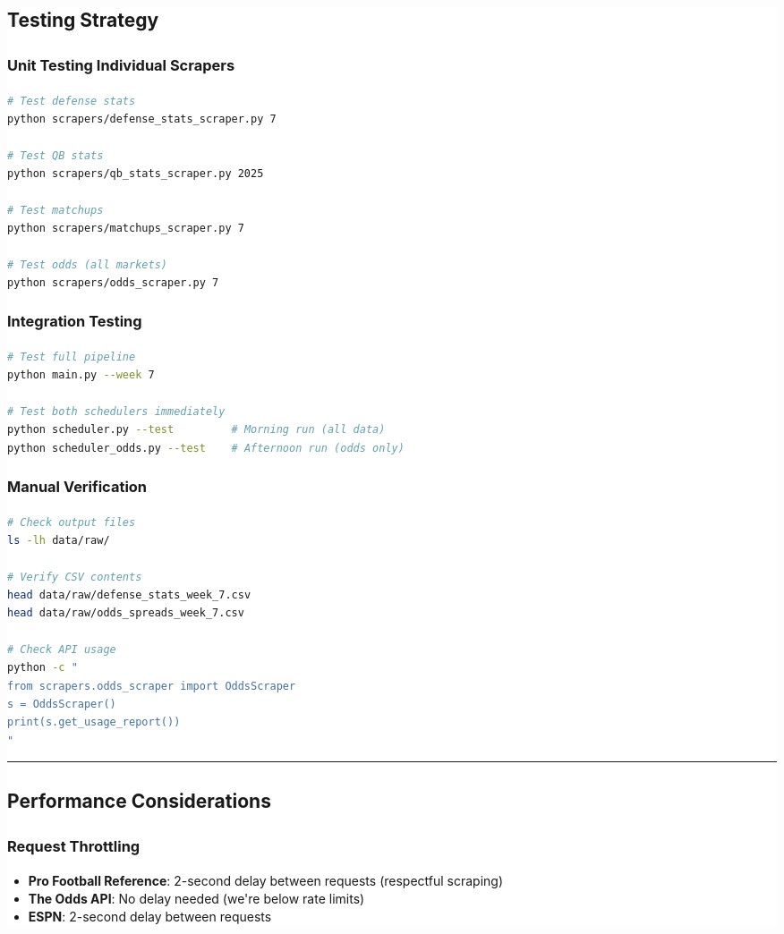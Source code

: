 
## Testing Strategy

### Unit Testing Individual Scrapers
```bash
# Test defense stats
python scrapers/defense_stats_scraper.py 7

# Test QB stats
python scrapers/qb_stats_scraper.py 2025

# Test matchups
python scrapers/matchups_scraper.py 7

# Test odds (all markets)
python scrapers/odds_scraper.py 7
```

### Integration Testing
```bash
# Test full pipeline
python main.py --week 7

# Test both schedulers immediately
python scheduler.py --test         # Morning run (all data)
python scheduler_odds.py --test    # Afternoon run (odds only)
```

### Manual Verification
```bash
# Check output files
ls -lh data/raw/

# Verify CSV contents
head data/raw/defense_stats_week_7.csv
head data/raw/odds_spreads_week_7.csv

# Check API usage
python -c "
from scrapers.odds_scraper import OddsScraper
s = OddsScraper()
print(s.get_usage_report())
"
```

---

## Performance Considerations

### Request Throttling
- **Pro Football Reference**: 2-second delay between requests (respectful scraping)
- **The Odds API**: No delay needed (we're below rate limits)
- **ESPN**: 2-second delay between requests
